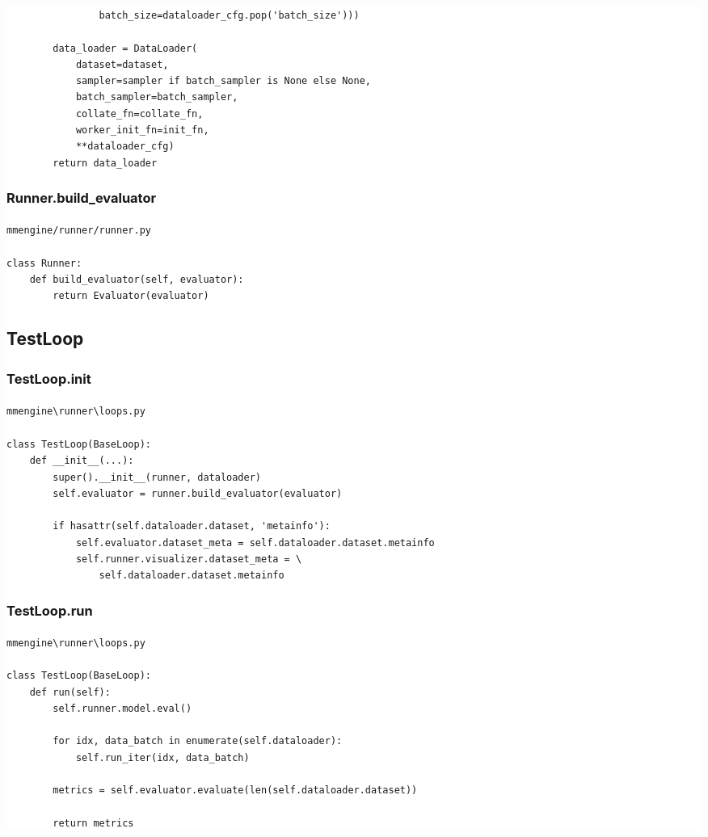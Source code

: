 ```
                batch_size=dataloader_cfg.pop('batch_size')))
        
        data_loader = DataLoader(
            dataset=dataset,
            sampler=sampler if batch_sampler is None else None,
            batch_sampler=batch_sampler,
            collate_fn=collate_fn,
            worker_init_fn=init_fn,
            **dataloader_cfg)
        return data_loader
```





### Runner.build_evaluator

```
mmengine/runner/runner.py

class Runner:
    def build_evaluator(self, evaluator):
        return Evaluator(evaluator)
```



## TestLoop

### TestLoop.init

```
mmengine\runner\loops.py

class TestLoop(BaseLoop):
    def __init__(...):
        super().__init__(runner, dataloader)
        self.evaluator = runner.build_evaluator(evaluator)
        
        if hasattr(self.dataloader.dataset, 'metainfo'):
            self.evaluator.dataset_meta = self.dataloader.dataset.metainfo
            self.runner.visualizer.dataset_meta = \
                self.dataloader.dataset.metainfo

```



### TestLoop.run

```
mmengine\runner\loops.py

class TestLoop(BaseLoop):
    def run(self):
        self.runner.model.eval()
        
        for idx, data_batch in enumerate(self.dataloader):
            self.run_iter(idx, data_batch)

        metrics = self.evaluator.evaluate(len(self.dataloader.dataset))
        
        return metrics
```
